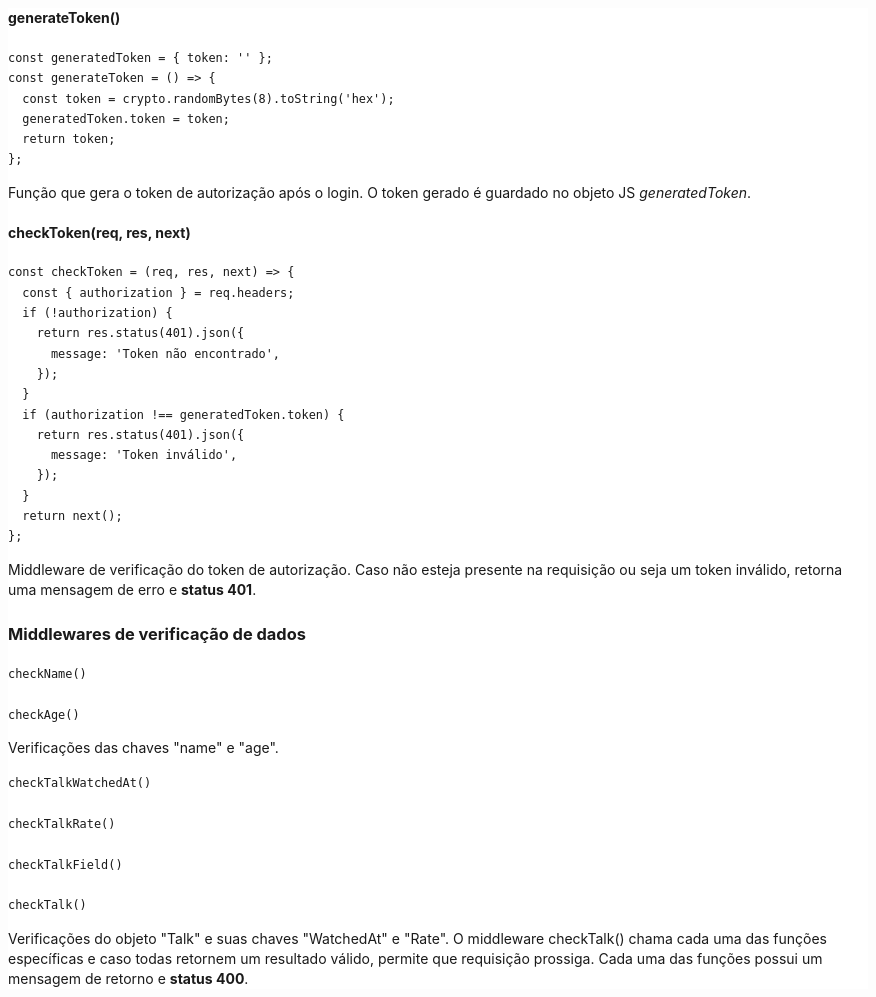 #### generateToken()
```
const generatedToken = { token: '' };
const generateToken = () => {
  const token = crypto.randomBytes(8).toString('hex');
  generatedToken.token = token;
  return token;
};
```
Função que gera o token de autorização após o login. O token gerado é guardado no objeto JS *generatedToken*.

#### checkToken(req, res, next)
```
const checkToken = (req, res, next) => {
  const { authorization } = req.headers;
  if (!authorization) {
    return res.status(401).json({
      message: 'Token não encontrado',
    });
  }
  if (authorization !== generatedToken.token) {
    return res.status(401).json({
      message: 'Token inválido',
    });
  }
  return next();
};
```
Middleware de verificação do token de autorização. Caso não esteja presente na requisição ou seja um token inválido, retorna uma mensagem de erro e **status 401**.

### Middlewares de verificação de dados
```
checkName()

checkAge()
```
Verificações das chaves "name" e "age".

```
checkTalkWatchedAt()

checkTalkRate()

checkTalkField()

checkTalk()
```
Verificações do objeto "Talk" e suas chaves "WatchedAt" e "Rate". O middleware checkTalk() chama cada uma das funções específicas e caso todas retornem um resultado válido, permite que requisição prossiga. Cada uma das funções possui um mensagem de retorno e **status 400**.
